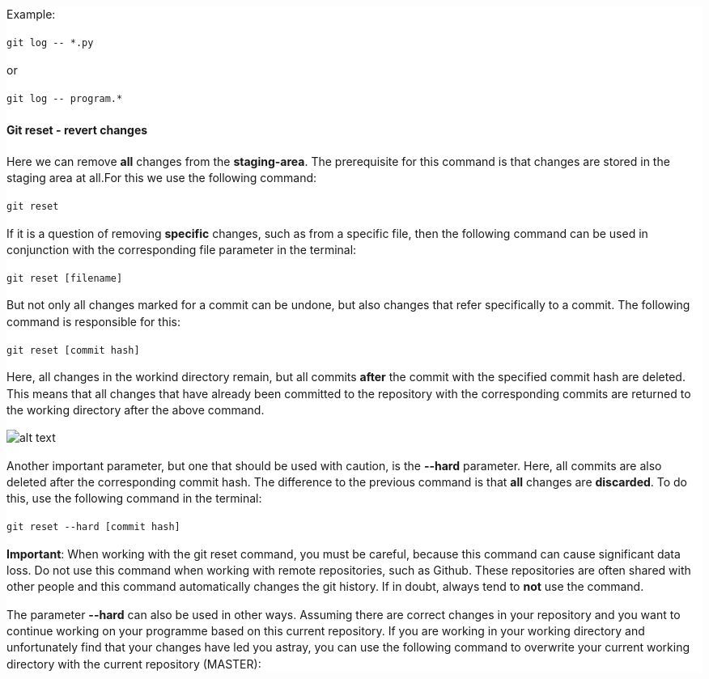 Example: 

<pre><code>git log -- *.py</code></pre>

or 

<pre><code>git log -- program.*</code></pre>

<a name="gitreset"></a>
#### Git reset - revert changes

Here we can remove **all** changes from the **staging-area**.  The prerequisite for this command is that changes are 
stored in the staging area at all.For this we use the following command:

<pre><code>git reset</code></pre>

If it is a question of removing **specific** changes, such as from a specific file, then the following command can be 
used in conjunction with the corresponding file parameter in the terminal:

<pre><code>git reset [filename]</code></pre>

But not only all changes marked for a commit can be undone, but also changes that refer specifically to a commit. The 
following command is responsible for this:

<pre><code>git reset [commit hash]</code></pre>

Here, all changes in the workind directory remain, but all commits **after** the commit with the specified commit hash 
are deleted. This means that all changes that have already been committed to the repository with the corresponding 
commits are returned to the working directory after the above command.

![alt text](https://github.com/tmwProjects/MSAT/blob/master/Pictures/gitreset.jpg)

Another important parameter, but one that should be used with caution, is the **--hard** parameter. Here, all commits 
are also deleted after the corresponding commit hash. The difference to the previous command is that **all** changes 
are **discarded**. To do this, use the following command in the terminal:

<pre><code>git reset --hard [commit hash]</code></pre>

**Important**: When working with the git reset command, you must be careful, because this command can cause significant 
data loss. Do not use this command when working with remote repositories, such as Github. These repositories are often 
shared with other people and this command automatically changes the git history. If in doubt, always tend to **not** use 
the command.

The parameter **--hard** can also be used in other ways. Assuming there are correct changes in your repository and you 
want to continue working on your programme based on this current repository. If you are working in your working directory 
and unfortunately find that your changes have led you astray, you can use the following command to overwrite your current 
working directory with the current repository (MASTER):
